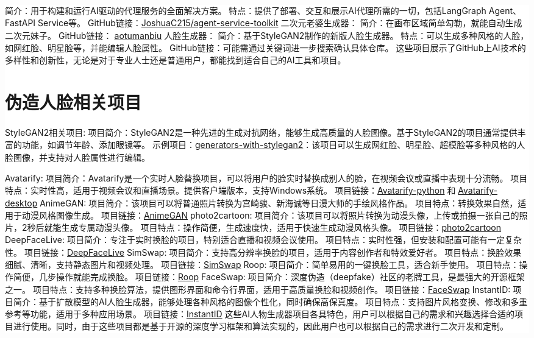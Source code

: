 简介：用于构建和运行AI驱动的代理服务的全面解决方案。
特点：提供了部署、交互和展示AI代理所需的一切，包括LangGraph Agent、FastAPI Service等。
GitHub链接：[JoshuaC215/agent-service-toolkit](https://github.com/JoshuaC215/agent-service-toolkit)
二次元老婆生成器：
简介：在画布区域简单勾勒，就能自动生成二次元妹子。
GitHub链接： [aotumanbiu](https://github.com/aotumanbiu/DCGAN)
人脸生成器：
简介：基于StyleGAN2制作的新版人脸生成器。
特点：可以生成多种风格的人脸，如网红脸、明星脸等，并能编辑人脸属性。
GitHub链接：可能需通过关键词进一步搜索确认具体仓库。
这些项目展示了GitHub上AI技术的多样性和创新性，无论是对于专业人士还是普通用户，都能找到适合自己的AI工具和项目。

# 伪造人脸相关项目

StyleGAN2相关项目:
项目简介：StyleGAN2是一种先进的生成对抗网络，能够生成高质量的人脸图像。基于StyleGAN2的项目通常提供丰富的功能，如调节年龄、添加眼镜等。
示例项目：[generators-with-stylegan2](https://github.com/a312863063/generators-with-stylegan2)：该项目可以生成网红脸、明星脸、超模脸等多种风格的人脸图像，并支持对人脸属性进行编辑。

Avatarify:
项目简介：Avatarify是一个实时人脸替换项目，可以将用户的脸实时替换成别人的脸，在视频会议或直播中表现十分流畅。
项目特点：实时性高，适用于视频会议和直播场景。提供客户端版本，支持Windows系统。
项目链接：[Avatarify-python](https://github.com/alievk/avatarify-python) 和 [Avatarify-desktop](https://github.com/alievk/avatarify-desktop)
AnimeGAN:
项目简介：该项目可以将普通照片转换为宫崎骏、新海诚等日漫大师的手绘风格作品。
项目特点：转换效果自然，适用于动漫风格图像生成。
项目链接：[AnimeGAN](https://github.com/TachibanaYoshino/AnimeGANv2)
photo2cartoon:
项目简介：该项目可以将照片转换为动漫头像，上传或拍摄一张自己的照片，2秒后就能生成专属动漫头像。
项目特点：操作简便，生成速度快，适用于快速生成动漫风格头像。
项目链接：[photo2cartoon](https://github.com/minivision-ai/photo2cartoon)
DeepFaceLive:
项目简介：专注于实时换脸的项目，特别适合直播和视频会议使用。
项目特点：实时性强，但安装和配置可能有一定复杂性。
项目链接：[DeepFaceLive](https://github.com/iperov/DeepFaceLive)
SimSwap:
项目简介：支持高分辨率换脸的项目，适用于内容创作者和特效爱好者。
项目特点：换脸效果细腻、清晰，支持静态图片和视频处理。
项目链接：[SimSwap](https://github.com/neuralchen/SimSwap)
Roop:
项目简介：简单易用的一键换脸工具，适合新手使用。
项目特点：操作简便，几步操作就能完成换脸。
项目链接：[Roop](https://github.com/s0md3v/roop)
FaceSwap:
项目简介：深度伪造（deepfake）社区的老牌工具，是最强大的开源框架之一。
项目特点：支持多种换脸算法，提供图形界面和命令行界面，适用于高质量换脸和视频创作。
项目链接：[FaceSwap](https://github.com/deepfakes/faceswap)
InstantID:
项目简介：基于扩散模型的AI人脸生成器，能够处理各种风格的图像个性化，同时确保高保真度。
项目特点：支持图片风格变换、修改和多重参考等功能，适用于多种应用场景。
项目链接：[InstantID](https://github.com/instantX-research/InstantID)
这些AI人物生成器项目各具特色，用户可以根据自己的需求和兴趣选择合适的项目进行使用。同时，由于这些项目都是基于开源的深度学习框架和算法实现的，因此用户也可以根据自己的需求进行二次开发和定制。
